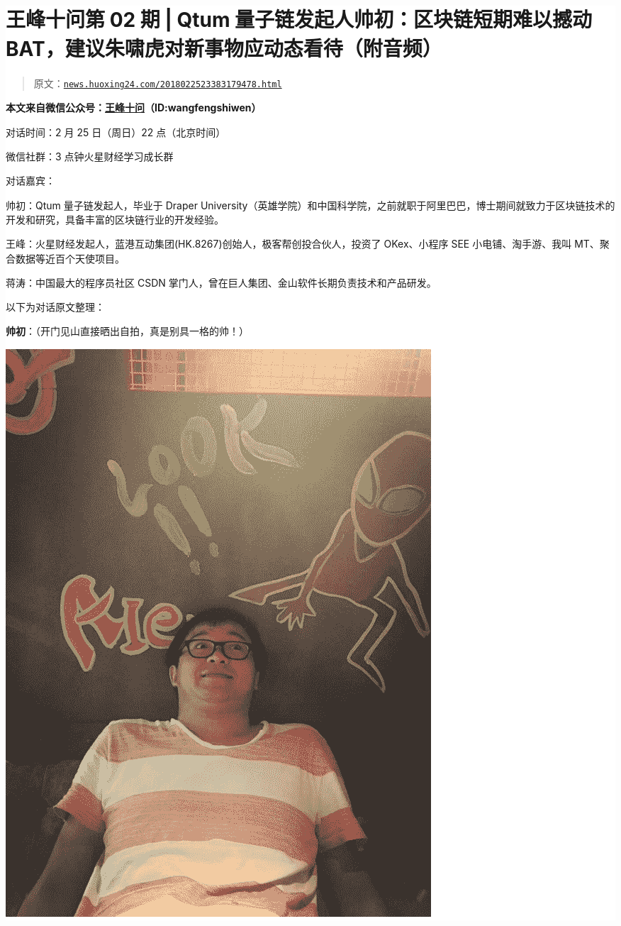 # 王峰十问第 02 期 | Qtum 量子链发起人帅初：区块链短期难以撼动 BAT，建议朱啸虎对新事物应动态看待（附音频）

> 原文：[`news.huoxing24.com/2018022523383179478.html`](https://news.huoxing24.com/2018022523383179478.html)

**本文来自微信公众号：[王峰十问](https://mp.weixin.qq.com/s/pnLD83u88Zy1O6RdlKTtCQ)（ID:wangfengshiwen）**

对话时间：2 月 25 日（周日）22 点（北京时间）

微信社群：3 点钟火星财经学习成长群

对话嘉宾：

帅初：Qtum 量子链发起人，毕业于 Draper University（英雄学院）和中国科学院，之前就职于阿里巴巴，博士期间就致力于区块链技术的开发和研究，具备丰富的区块链行业的开发经验。

王峰：火星财经发起人，蓝港互动集团(HK.8267)创始人，极客帮创投合伙人，投资了 OKex、小程序 SEE 小电铺、淘手游、我叫 MT、聚合数据等近百个天使项目。

蒋涛：中国最大的程序员社区 CSDN 掌门人，曾在巨人集团、金山软件长期负责技术和产品研发。

以下为对话原文整理：

**帅初**：（开门见山直接晒出自拍，真是别具一格的帅！）

![微信图片 _20180225231809.jpg](img/255420bbb7a9e2bd0db5a6188207008f.jpg)

